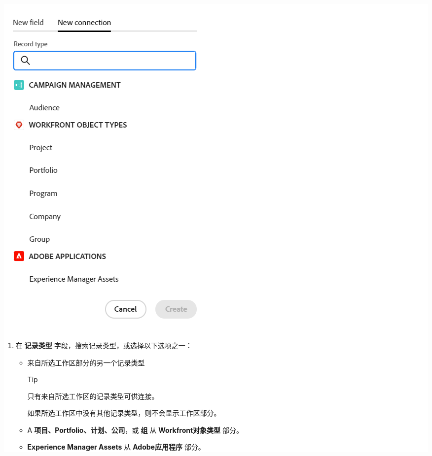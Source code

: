    ![](assets/new-connection-tab-with-workfront-aem-options.png)

1. 在 **记录类型** 字段，搜索记录类型，或选择以下选项之一：

   * 来自所选工作区部分的另一个记录类型

     >[!TIP]
     >
     >只有来自所选工作区的记录类型可供连接。
     > 
     >如果所选工作区中没有其他记录类型，则不会显示工作区部分。

   * A **项目、Portfolio、计划、公司**，或 **组** 从 **Workfront对象类型** 部分。
   * **Experience Manager Assets** 从 **Adobe应用程序** 部分。
